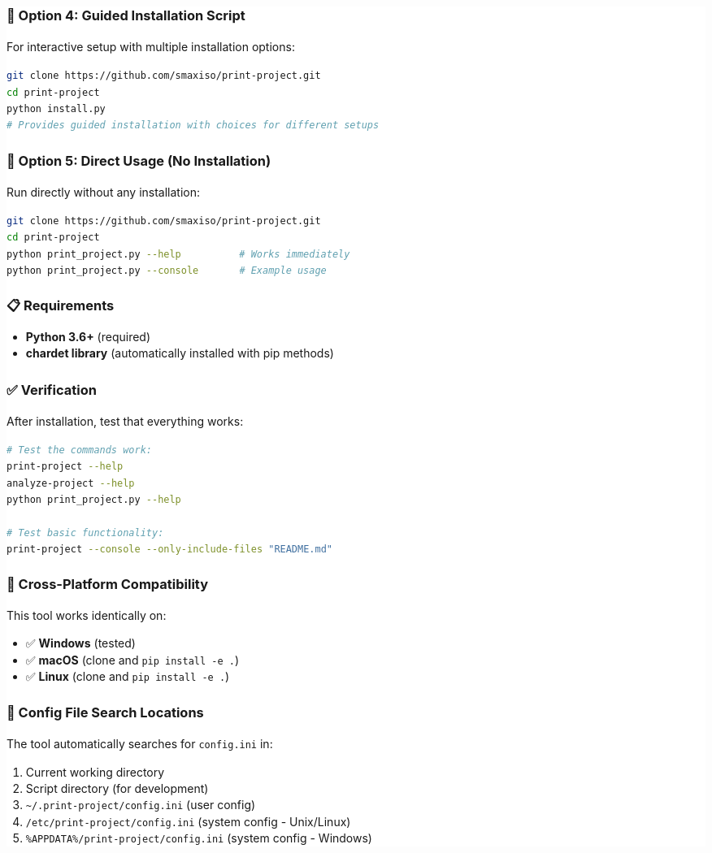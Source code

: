 ### 🎯 Option 4: Guided Installation Script

For interactive setup with multiple installation options:

```bash
git clone https://github.com/smaxiso/print-project.git
cd print-project
python install.py
# Provides guided installation with choices for different setups
```

### 📁 Option 5: Direct Usage (No Installation)

Run directly without any installation:

```bash
git clone https://github.com/smaxiso/print-project.git
cd print-project
python print_project.py --help          # Works immediately
python print_project.py --console       # Example usage
```

### 📋 Requirements

- **Python 3.6+** (required)
- **chardet library** (automatically installed with pip methods)

### ✅ Verification

After installation, test that everything works:

```bash
# Test the commands work:
print-project --help
analyze-project --help
python print_project.py --help

# Test basic functionality:
print-project --console --only-include-files "README.md"
```

### 🔧 Cross-Platform Compatibility

This tool works identically on:
- ✅ **Windows** (tested)
- ✅ **macOS** (clone and `pip install -e .`)  
- ✅ **Linux** (clone and `pip install -e .`)

### 📂 Config File Search Locations

The tool automatically searches for `config.ini` in:
1. Current working directory
2. Script directory (for development)
3. `~/.print-project/config.ini` (user config)
4. `/etc/print-project/config.ini` (system config - Unix/Linux)
5. `%APPDATA%/print-project/config.ini` (system config - Windows)
